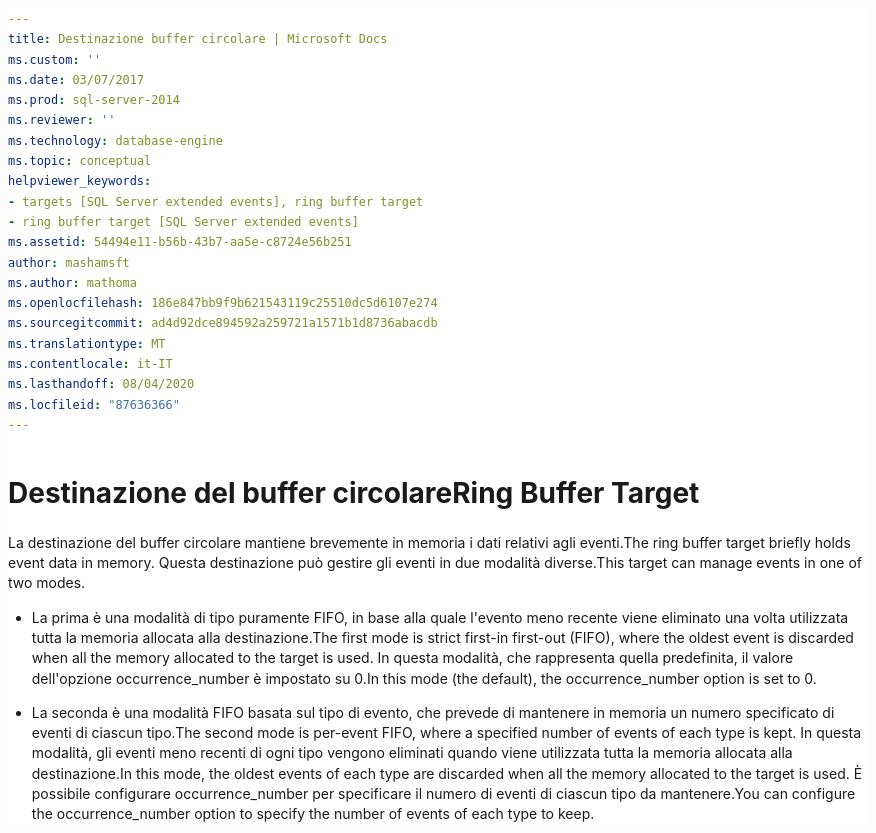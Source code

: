 ```yaml
---
title: Destinazione buffer circolare | Microsoft Docs
ms.custom: ''
ms.date: 03/07/2017
ms.prod: sql-server-2014
ms.reviewer: ''
ms.technology: database-engine
ms.topic: conceptual
helpviewer_keywords:
- targets [SQL Server extended events], ring buffer target
- ring buffer target [SQL Server extended events]
ms.assetid: 54494e11-b56b-43b7-aa5e-c8724e56b251
author: mashamsft
ms.author: mathoma
ms.openlocfilehash: 186e847bb9f9b621543119c25510dc5d6107e274
ms.sourcegitcommit: ad4d92dce894592a259721a1571b1d8736abacdb
ms.translationtype: MT
ms.contentlocale: it-IT
ms.lasthandoff: 08/04/2020
ms.locfileid: "87636366"
---
```

# <a name="ring-buffer-target"></a><span data-ttu-id="07f3c-102">Destinazione del buffer circolare</span><span class="sxs-lookup"><span data-stu-id="07f3c-102">Ring Buffer Target</span></span>
  <span data-ttu-id="07f3c-103">La destinazione del buffer circolare mantiene brevemente in memoria i dati relativi agli eventi.</span><span class="sxs-lookup"><span data-stu-id="07f3c-103">The ring buffer target briefly holds event data in memory.</span></span> <span data-ttu-id="07f3c-104">Questa destinazione può gestire gli eventi in due modalità diverse.</span><span class="sxs-lookup"><span data-stu-id="07f3c-104">This target can manage events in one of two modes.</span></span>  
  
-   <span data-ttu-id="07f3c-105">La prima è una modalità di tipo puramente FIFO, in base alla quale l'evento meno recente viene eliminato una volta utilizzata tutta la memoria allocata alla destinazione.</span><span class="sxs-lookup"><span data-stu-id="07f3c-105">The first mode is strict first-in first-out (FIFO), where the oldest event is discarded when all the memory allocated to the target is used.</span></span> <span data-ttu-id="07f3c-106">In questa modalità, che rappresenta quella predefinita, il valore dell'opzione occurrence_number è impostato su 0.</span><span class="sxs-lookup"><span data-stu-id="07f3c-106">In this mode (the default), the occurrence_number option is set to 0.</span></span>  
  
-   <span data-ttu-id="07f3c-107">La seconda è una modalità FIFO basata sul tipo di evento, che prevede di mantenere in memoria un numero specificato di eventi di ciascun tipo.</span><span class="sxs-lookup"><span data-stu-id="07f3c-107">The second mode is per-event FIFO, where a specified number of events of each type is kept.</span></span> <span data-ttu-id="07f3c-108">In questa modalità, gli eventi meno recenti di ogni tipo vengono eliminati quando viene utilizzata tutta la memoria allocata alla destinazione.</span><span class="sxs-lookup"><span data-stu-id="07f3c-108">In this mode, the oldest events of each type are discarded when all the memory allocated to the target is used.</span></span> <span data-ttu-id="07f3c-109">È possibile configurare occurrence_number per specificare il numero di eventi di ciascun tipo da mantenere.</span><span class="sxs-lookup"><span data-stu-id="07f3c-109">You can configure the occurrence_number option to specify the number of events of each type to keep.</span></span>  
  